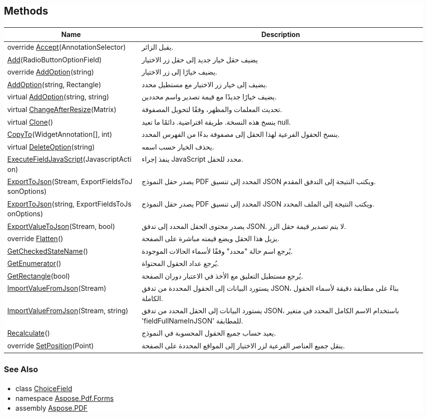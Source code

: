 ## Methods

| Name | Description |
| --- | --- |
| override [Accept](../../aspose.pdf.annotations/widgetannotation/accept/)(AnnotationSelector) | يقبل الزائر. |
| [Add](../../aspose.pdf.forms/radiobuttonfield/add/)(RadioButtonOptionField) | يضيف حقل خيار جديد إلى حقل زر الاختيار |
| override [AddOption](../../aspose.pdf.forms/radiobuttonfield/addoption/#addoption)(string) | يضيف خيارًا إلى زر الاختيار. |
| [AddOption](../../aspose.pdf.forms/radiobuttonfield/addoption/#addoption_1)(string, Rectangle) | يضيف إلى خيار زر الاختيار مع مستطيل محدد. |
| virtual [AddOption](../../aspose.pdf.forms/choicefield/addoption/)(string, string) | يضيف خيارًا جديدًا مع قيمة تصدير واسم محددين. |
| virtual [ChangeAfterResize](../../aspose.pdf.annotations/annotation/changeafterresize/)(Matrix) | تحديث المعلمات والمظهر، وفقًا لتحويل المصفوفة. |
| virtual [Clone](../../aspose.pdf/baseparagraph/clone/)() | ينسخ هذه النسخة. طريقة افتراضية. دائمًا ما تعيد null. |
| [CopyTo](../../aspose.pdf.forms/field/copyto/)(WidgetAnnotation[], int) | ينسخ الحقول الفرعية لهذا الحقل إلى مصفوفة بدءًا من الفهرس المحدد. |
| virtual [DeleteOption](../../aspose.pdf.forms/choicefield/deleteoption/)(string) | يحذف الخيار حسب اسمه. |
| [ExecuteFieldJavaScript](../../aspose.pdf.forms/field/executefieldjavascript/)(JavascriptAction) | ينفذ إجراء JavaScript محدد للحقل. |
| [ExportToJson](../../aspose.pdf.annotations/widgetannotation/exporttojson/)(Stream, ExportFieldsToJsonOptions) | يصدر حقل النموذج PDF المحدد إلى تنسيق JSON ويكتب النتيجة إلى التدفق المقدم. |
| [ExportToJson](../../aspose.pdf.annotations/widgetannotation/exporttojson/)(string, ExportFieldsToJsonOptions) | يصدر حقل النموذج PDF المحدد إلى تنسيق JSON ويكتب النتيجة إلى الملف المحدد. |
| [ExportValueToJson](../../aspose.pdf.forms/field/exportvaluetojson/)(Stream, bool) | يصدر محتوى الحقل المحدد إلى تدفق JSON. لا يتم تصدير قيمة حقل الزر. |
| override [Flatten](../../aspose.pdf.forms/field/flatten/)() | يزيل هذا الحقل ويضع قيمته مباشرة على الصفحة. |
| [GetCheckedStateName](../../aspose.pdf.annotations/widgetannotation/getcheckedstatename/)() | يُرجع اسم حالة "محدد" وفقًا لأسماء الحالات الموجودة. |
| [GetEnumerator](../../aspose.pdf.forms/field/getenumerator/)() | يُرجع عداد الحقول المحتواة. |
| [GetRectangle](../../aspose.pdf.annotations/annotation/getrectangle/)(bool) | يُرجع مستطيل التعليق مع الأخذ في الاعتبار دوران الصفحة. |
| [ImportValueFromJson](../../aspose.pdf.forms/field/importvaluefromjson/)(Stream) | يستورد البيانات إلى الحقول المحددة من تدفق JSON، بناءً على مطابقة دقيقة لأسماء الحقول الكاملة. |
| [ImportValueFromJson](../../aspose.pdf.forms/field/importvaluefromjson/)(Stream, string) | يستورد البيانات إلى الحقل المحدد من تدفق JSON، باستخدام الاسم الكامل المحدد في متغير 'fieldFullNameInJSON' للمطابقة. |
| [Recalculate](../../aspose.pdf.forms/field/recalculate/)() | يعيد حساب جميع الحقول المحسوبة في النموذج. |
| override [SetPosition](../../aspose.pdf.forms/radiobuttonfield/setposition/)(Point) | ينقل جميع العناصر الفرعية لزر الاختيار إلى المواقع المحددة على الصفحة. |

### See Also

* class [ChoiceField](../choicefield/)
* namespace [Aspose.Pdf.Forms](../../aspose.pdf.forms/)
* assembly [Aspose.PDF](../../)